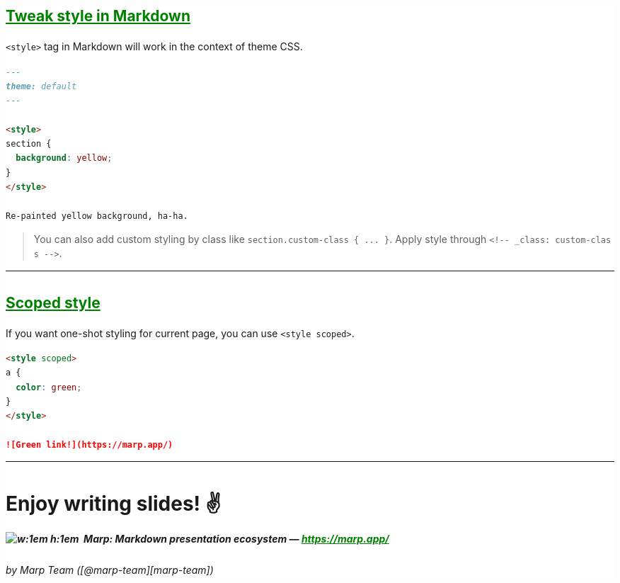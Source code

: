 ## [Tweak style in Markdown](https://marpit.marp.app/theme-css?id=tweak-style-through-markdown)

`<style>` tag in Markdown will work in the context of theme CSS.

```markdown
---
theme: default
---

<style>
section {
  background: yellow;
}
</style>

Re-painted yellow background, ha-ha.
```

> You can also add custom styling by class like `section.custom-class { ... }`.
> Apply style through `<!-- _class: custom-class -->`.

---

## [Scoped style](https://marpit.marp.app/theme-css?id=scoped-style)

If you want one-shot styling for current page, you can use `<style scoped>`.

```markdown
<style scoped>
a {
  color: green;
}
</style>

![Green link!](https://marp.app/)
```

<style scoped>
a { color: green; }
</style>

---

# Enjoy writing slides! :v: 

##### ![w:1em h:1em](https://avatars1.githubusercontent.com/u/20685754?v=4)  Marp: Markdown presentation ecosystem — <https://marp.app/>

###### by Marp Team ([@marp-team][marp-team])
